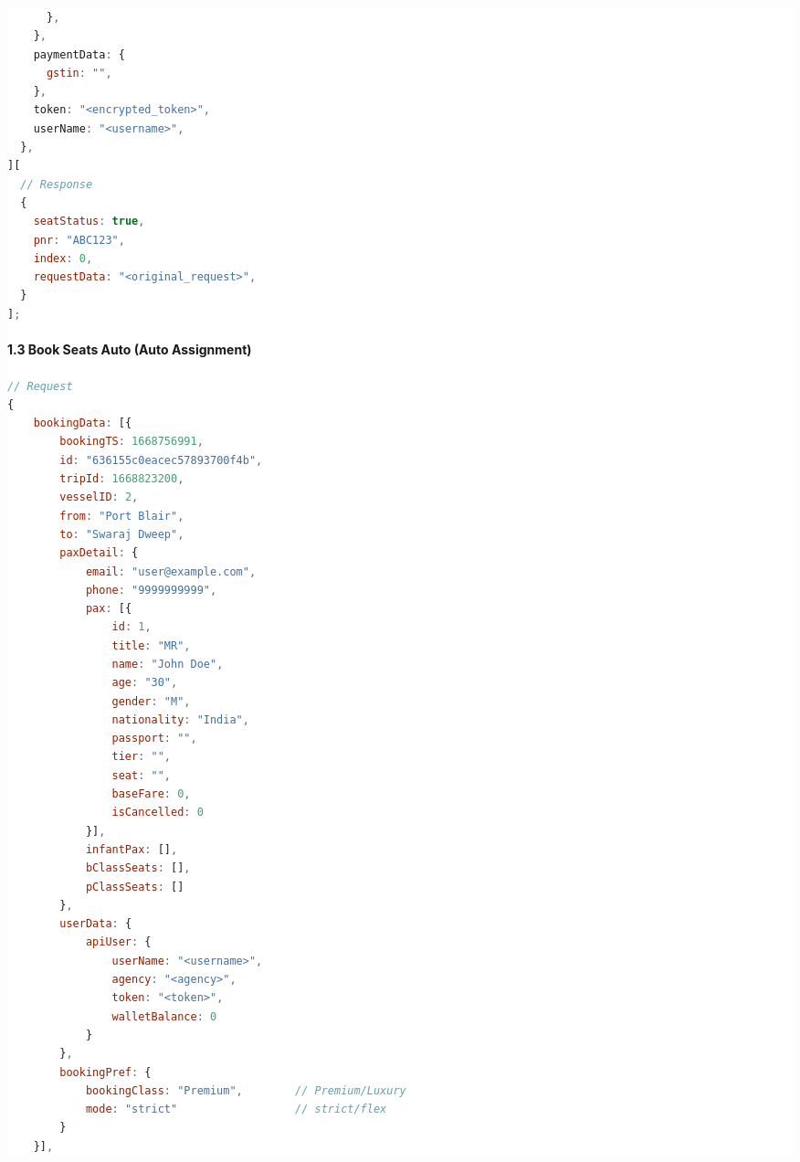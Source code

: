 ```javascript
      },
    },
    paymentData: {
      gstin: "",
    },
    token: "<encrypted_token>",
    userName: "<username>",
  },
][
  // Response
  {
    seatStatus: true,
    pnr: "ABC123",
    index: 0,
    requestData: "<original_request>",
  }
];
```

#### 1.3 Book Seats Auto (Auto Assignment)

```javascript
// Request
{
    bookingData: [{
        bookingTS: 1668756991,
        id: "636155c0eacec57893700f4b",
        tripId: 1668823200,
        vesselID: 2,
        from: "Port Blair",
        to: "Swaraj Dweep",
        paxDetail: {
            email: "user@example.com",
            phone: "9999999999",
            pax: [{
                id: 1,
                title: "MR",
                name: "John Doe",
                age: "30",
                gender: "M",
                nationality: "India",
                passport: "",
                tier: "",
                seat: "",
                baseFare: 0,
                isCancelled: 0
            }],
            infantPax: [],
            bClassSeats: [],
            pClassSeats: []
        },
        userData: {
            apiUser: {
                userName: "<username>",
                agency: "<agency>",
                token: "<token>",
                walletBalance: 0
            }
        },
        bookingPref: {
            bookingClass: "Premium",        // Premium/Luxury
            mode: "strict"                  // strict/flex
        }
    }],
```